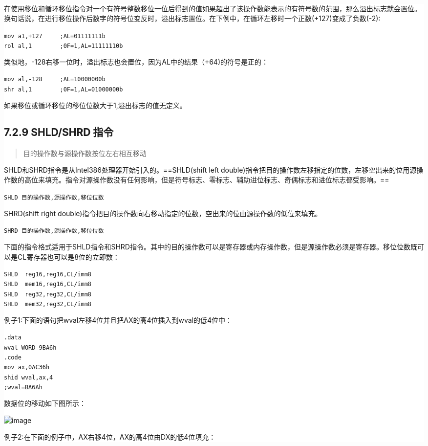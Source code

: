 在使用移位和循环移位指令对一个有符号整数移位一位后得到的值如果超出了该操作数能表示的有符号数的范围，那么溢出标志就会置位。换句话说，在进行移位操作后数字的符号位变反时，溢出标志置位。在下例中，在循环左移时一个正数(+127)变成了负数(-2):

```assembly
mov a1,+127		;AL=01111111b
rol al,1		;0F=1,AL=11111110b
```

类似地，-128右移一位时，溢出标志也会置位，因为AL中的结果（+64)的符号是正的：

```assembly
mov al,-128		;AL=10000000b
shr al,1		;0F=1,AL=01000000b
```

如果移位或循环移位的移位位数大于1,溢出标志的值无定义。

## 7.2.9 SHLD/SHRD 指令

> 目的操作数与源操作数按位左右相互移动

SHLD和SHRD指令是从Intel386处理器开始引入的。==SHLD(shift left double)指令把目的操作数左移指定的位数，左移空出来的位用源操作数的高位来填充。指令对源操作数没有任何影响，但是符号标志、零标志、辅助进位标志、奇偶标志和进位标志都受影响。==

```assembly
SHLD 目的操作数,源操作数,移位位数
```

SHRD(shift right double)指令把目的操作数向右移动指定的位数，空出来的位由源操作数的低位来填充。

```assembly
SHRD 目的操作数,源操作数,移位位数
```

下面的指令格式适用于SHLD指令和SHRD指令。其中的目的操作数可以是寄存器或内存操作数，但是源操作数必须是寄存器。移位位数既可以是CL寄存器也可以是8位的立即数：

```assembly
SHLD  reg16,reg16,CL/imm8
SHLD  mem16,reg16,CL/imm8
SHLD  reg32,reg32,CL/imm8
SHLD  mem32,reg32,CL/imm8
```

例子1:下面的语句把wval左移4位并且把AX的高4位插入到wval的低4位中：

```assembly
.data
wval WORD 9BA6h
.code
mov ax,0AC36h
shid wval,ax,4
;wval=BA6Ah
```


数据位的移动如下图所示：

![image](https://cdn.staticaly.com/gh/YangLuchao/img_host@master/20230301/image.2pvndl6147k0.webp)

例子2:在下面的例子中，AX右移4位，AX的高4位由DX的低4位填充：
